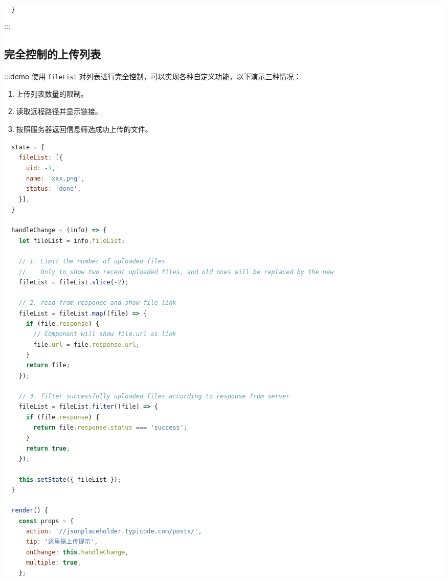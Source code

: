 ```js
  }
```
:::

<style>
.avatar-uploader > .fishd-upload {
  width: 100px;
  height: 100px;
}
</style>


## 完全控制的上传列表

:::demo 使用 `fileList` 对列表进行完全控制，可以实现各种自定义功能，以下演示三种情况：

1) 上传列表数量的限制。

2) 读取远程路径并显示链接。

3) 按照服务器返回信息筛选成功上传的文件。


```js
  state = {
    fileList: [{
      uid: -1,
      name: 'xxx.png',
      status: 'done',
    }],
  }

  handleChange = (info) => {
    let fileList = info.fileList;

    // 1. Limit the number of uploaded files
    //    Only to show two recent uploaded files, and old ones will be replaced by the new
    fileList = fileList.slice(-2);

    // 2. read from response and show file link
    fileList = fileList.map((file) => {
      if (file.response) {
        // Component will show file.url as link
        file.url = file.response.url;
      }
      return file;
    });

    // 3. filter successfully uploaded files according to response from server
    fileList = fileList.filter((file) => {
      if (file.response) {
        return file.response.status === 'success';
      }
      return true;
    });

    this.setState({ fileList });
  }

  render() {
    const props = {
      action: '//jsonplaceholder.typicode.com/posts/',
      tip: '这里是上传提示',
      onChange: this.handleChange,
      multiple: true,
    };
```